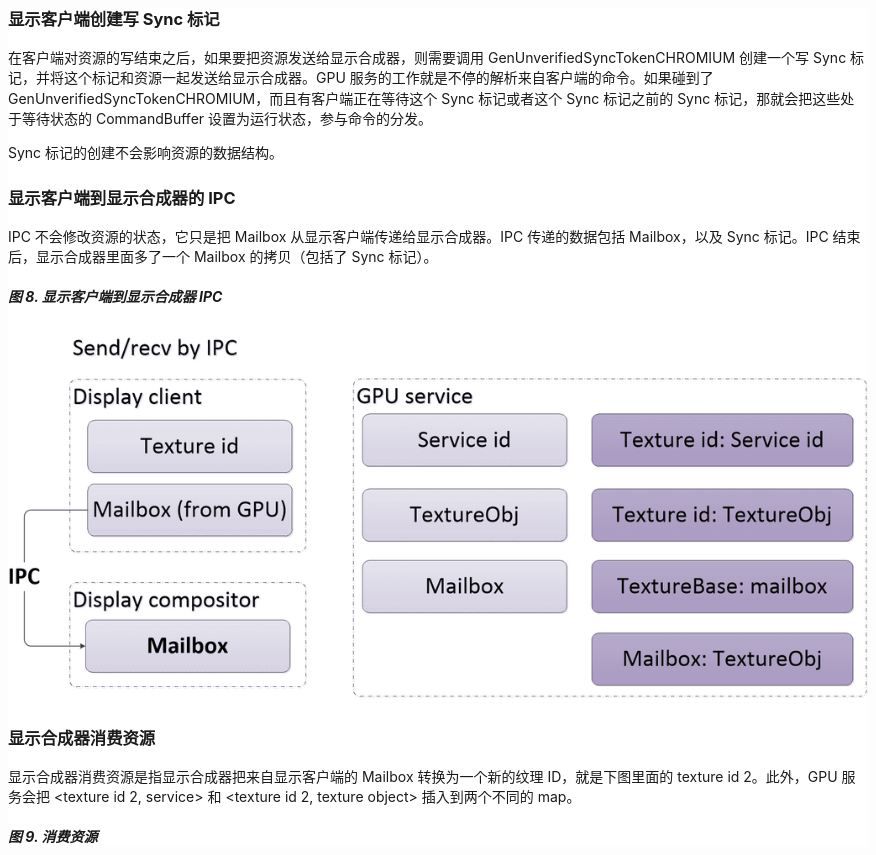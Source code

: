 ### 显示客户端创建写 Sync 标记

在客户端对资源的写结束之后，如果要把资源发送给显示合成器，则需要调用 GenUnverifiedSyncTokenCHROMIUM 创建一个写 Sync 标记，并将这个标记和资源一起发送给显示合成器。GPU 服务的工作就是不停的解析来自客户端的命令。如果碰到了 GenUnverifiedSyncTokenCHROMIUM，而且有客户端正在等待这个 Sync 标记或者这个 Sync 标记之前的 Sync 标记，那就会把这些处于等待状态的 CommandBuffer 设置为运行状态，参与命令的分发。

Sync 标记的创建不会影响资源的数据结构。

### 显示客户端到显示合成器的 IPC

IPC 不会修改资源的状态，它只是把 Mailbox 从显示客户端传递给显示合成器。IPC 传递的数据包括 Mailbox，以及 Sync 标记。IPC 结束后，显示合成器里面多了一个 Mailbox 的拷贝（包括了 Sync 标记）。

##### 图 8\. 显示客户端到显示合成器 IPC

![图 8\. 显示客户端到显示合成器 IPC](img/fa9b765006c5bfd18afb451b7f930ba2.png)

### 显示合成器消费资源

显示合成器消费资源是指显示合成器把来自显示客户端的 Mailbox 转换为一个新的纹理 ID，就是下图里面的 texture id 2。此外，GPU 服务会把 <texture id 2, service> 和 <texture id 2, texture object> 插入到两个不同的 map。

##### 图 9\. 消费资源

